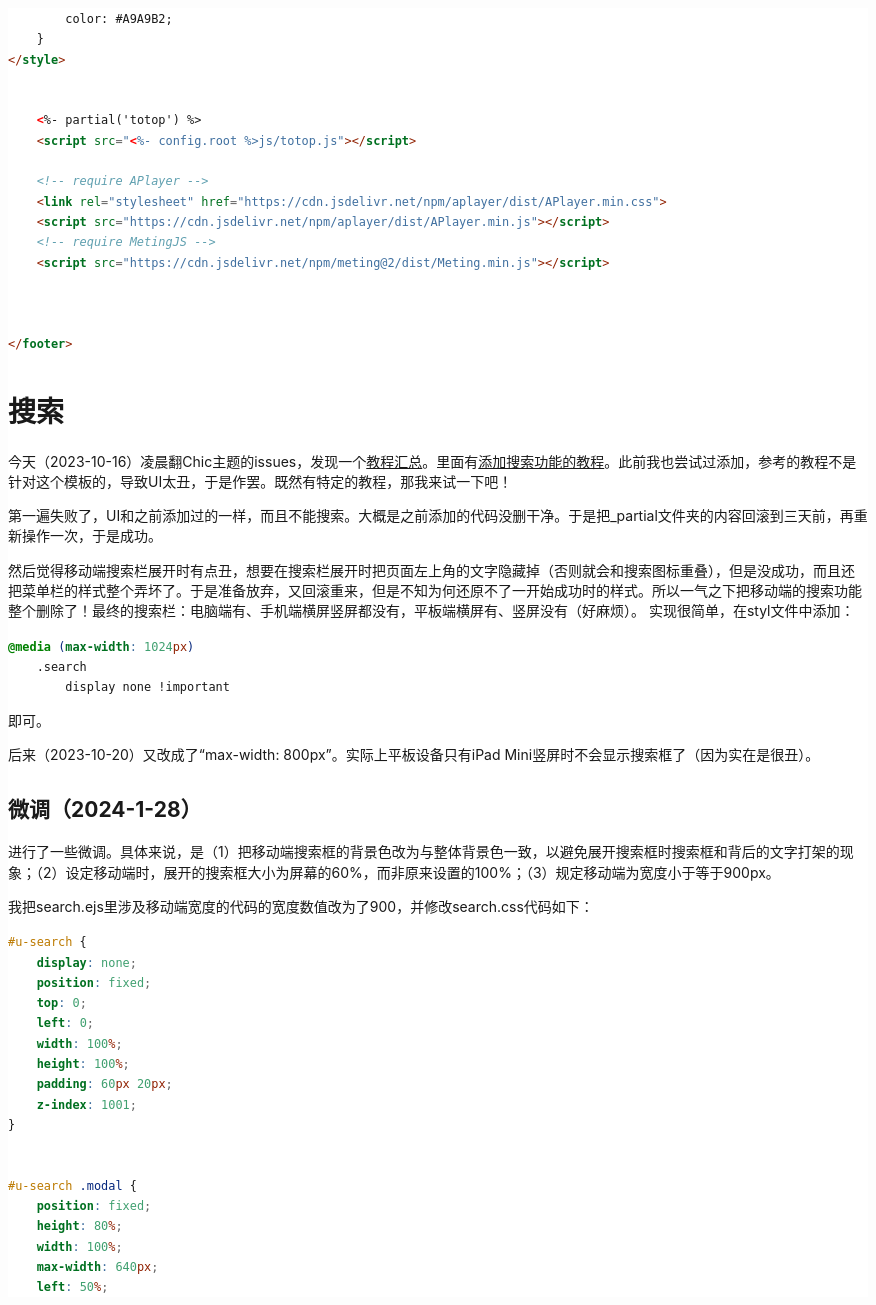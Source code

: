 ```html
        color: #A9A9B2;
    }
</style>


    <%- partial('totop') %>
    <script src="<%- config.root %>js/totop.js"></script>

    <!-- require APlayer -->
    <link rel="stylesheet" href="https://cdn.jsdelivr.net/npm/aplayer/dist/APlayer.min.css">
    <script src="https://cdn.jsdelivr.net/npm/aplayer/dist/APlayer.min.js"></script>
    <!-- require MetingJS -->
    <script src="https://cdn.jsdelivr.net/npm/meting@2/dist/Meting.min.js"></script>



</footer>

```

# 搜索

今天（2023-10-16）凌晨翻Chic主题的issues，发现一个[教程汇总](https://myoontyee.github.io/article/551b025b.html)。里面有[添加搜索功能的教程](https://myoontyee.github.io/article/1650c0d7.html#header内添加搜索框)。此前我也尝试过添加，参考的教程不是针对这个模板的，导致UI太丑，于是作罢。既然有特定的教程，那我来试一下吧！

第一遍失败了，UI和之前添加过的一样，而且不能搜索。大概是之前添加的代码没删干净。于是把_partial文件夹的内容回滚到三天前，再重新操作一次，于是成功。

然后觉得移动端搜索栏展开时有点丑，想要在搜索栏展开时把页面左上角的文字隐藏掉（否则就会和搜索图标重叠），但是没成功，而且还把菜单栏的样式整个弄坏了。于是准备放弃，又回滚重来，但是不知为何还原不了一开始成功时的样式。所以一气之下把移动端的搜索功能整个删除了！最终的搜索栏：电脑端有、手机端横屏竖屏都没有，平板端横屏有、竖屏没有（好麻烦）。 实现很简单，在styl文件中添加：

```css
@media (max-width: 1024px)
    .search
        display none !important
```
即可。

后来（2023-10-20）又改成了“max-width: 800px”。实际上平板设备只有iPad Mini竖屏时不会显示搜索框了（因为实在是很丑）。

## 微调（2024-1-28）
进行了一些微调。具体来说，是（1）把移动端搜索框的背景色改为与整体背景色一致，以避免展开搜索框时搜索框和背后的文字打架的现象；（2）设定移动端时，展开的搜索框大小为屏幕的60%，而非原来设置的100%；（3）规定移动端为宽度小于等于900px。

我把search.ejs里涉及移动端宽度的代码的宽度数值改为了900，并修改search.css代码如下：

```css
#u-search {
    display: none;
    position: fixed;
    top: 0;
    left: 0;
    width: 100%;
    height: 100%;
    padding: 60px 20px;
    z-index: 1001;
}


#u-search .modal {
    position: fixed;
    height: 80%;
    width: 100%;
    max-width: 640px;
    left: 50%;
```